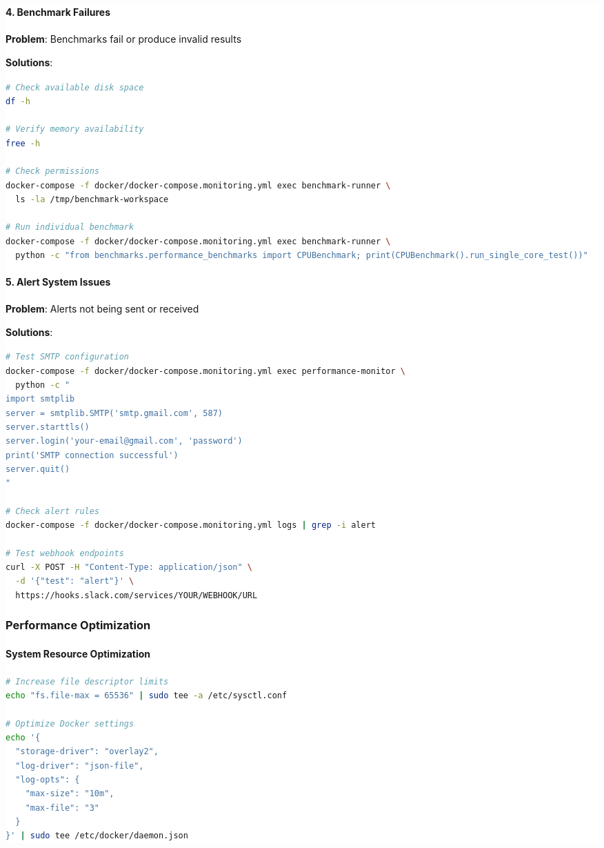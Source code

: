 #### 4. Benchmark Failures

**Problem**: Benchmarks fail or produce invalid results

**Solutions**:
```bash
# Check available disk space
df -h

# Verify memory availability
free -h

# Check permissions
docker-compose -f docker/docker-compose.monitoring.yml exec benchmark-runner \
  ls -la /tmp/benchmark-workspace

# Run individual benchmark
docker-compose -f docker/docker-compose.monitoring.yml exec benchmark-runner \
  python -c "from benchmarks.performance_benchmarks import CPUBenchmark; print(CPUBenchmark().run_single_core_test())"
```

#### 5. Alert System Issues

**Problem**: Alerts not being sent or received

**Solutions**:
```bash
# Test SMTP configuration
docker-compose -f docker/docker-compose.monitoring.yml exec performance-monitor \
  python -c "
import smtplib
server = smtplib.SMTP('smtp.gmail.com', 587)
server.starttls()
server.login('your-email@gmail.com', 'password')
print('SMTP connection successful')
server.quit()
"

# Check alert rules
docker-compose -f docker/docker-compose.monitoring.yml logs | grep -i alert

# Test webhook endpoints
curl -X POST -H "Content-Type: application/json" \
  -d '{"test": "alert"}' \
  https://hooks.slack.com/services/YOUR/WEBHOOK/URL
```

### Performance Optimization

#### System Resource Optimization

```bash
# Increase file descriptor limits
echo "fs.file-max = 65536" | sudo tee -a /etc/sysctl.conf

# Optimize Docker settings
echo '{
  "storage-driver": "overlay2",
  "log-driver": "json-file",
  "log-opts": {
    "max-size": "10m",
    "max-file": "3"
  }
}' | sudo tee /etc/docker/daemon.json

```